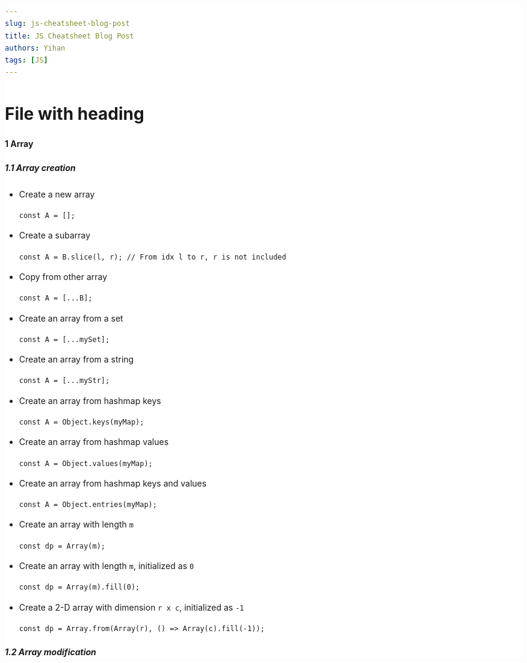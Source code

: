 ```yaml
---
slug: js-cheatsheet-blog-post
title: JS Cheatsheet Blog Post
authors: Yihan
tags: [JS]
---
```


# File with heading

#### 1 Array

##### 1.1 Array creation

- Create a new array

  `const A = [];`

- Create a subarray

  `const A = B.slice(l, r); // From idx l to r, r is not included`

- Copy from other array

  `const A = [...B];`

- Create an array from a set

  `const A = [...mySet];`

- Create an array from a string

  `const A = [...myStr];`

- Create an array from hashmap keys

  `const A = Object.keys(myMap);`

- Create an array from hashmap values

  `const A = Object.values(myMap);`

- Create an array from hashmap keys and values

  `const A = Object.entries(myMap);`

- Create an array with length `m`

  `const dp = Array(m);`

- Create an array with length `m`, initialized as `0`

  `const dp = Array(m).fill(0);`

- Create a 2-D array with dimension `r x c`, initialized as `-1`

  `const dp = Array.from(Array(r), () => Array(c).fill(-1));`

##### 1.2 Array modification
